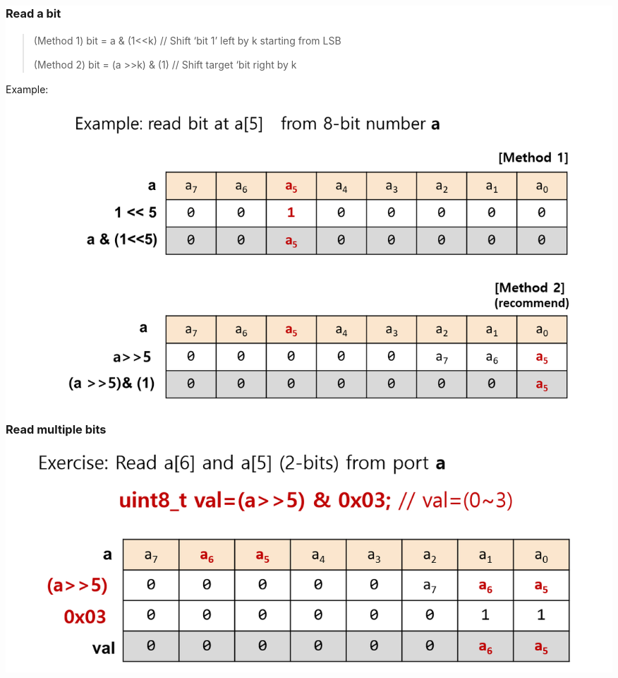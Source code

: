 ### Read a bit

> (Method 1) bit = a & (1<\<k) // Shift ‘bit 1’ left by k starting from LSB
>
> (Method 2) bit = (a >>k) & (1) // Shift target ‘bit right by k

Example:

<figure><img src="../../.gitbook/assets/image (3) (1) (1) (1).png" alt=""><figcaption></figcaption></figure>

### Read multiple bits

<figure><img src="../../.gitbook/assets/image (2) (1) (1) (1) (1) (1).png" alt=""><figcaption></figcaption></figure>
